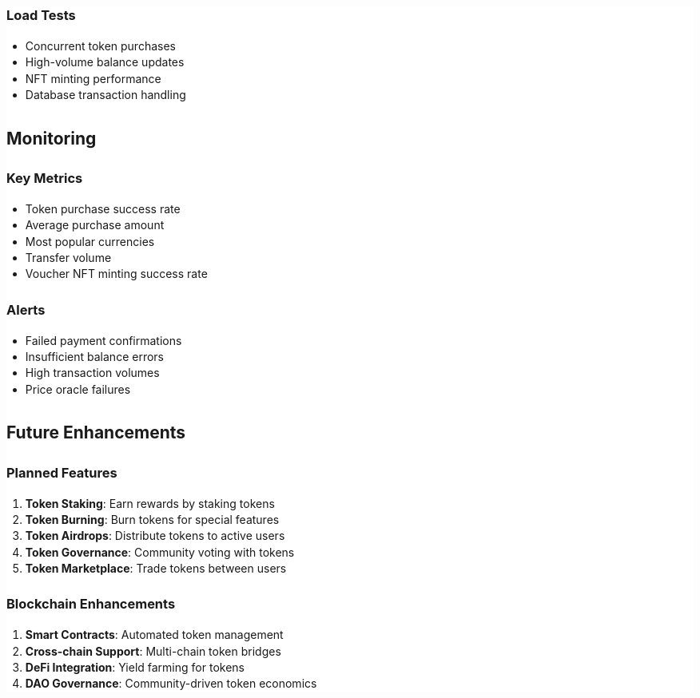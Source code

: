### Load Tests
- Concurrent token purchases
- High-volume balance updates
- NFT minting performance
- Database transaction handling

## Monitoring

### Key Metrics
- Token purchase success rate
- Average purchase amount
- Most popular currencies
- Transfer volume
- Voucher NFT minting success rate

### Alerts
- Failed payment confirmations
- Insufficient balance errors
- High transaction volumes
- Price oracle failures

## Future Enhancements

### Planned Features
1. **Token Staking**: Earn rewards by staking tokens
2. **Token Burning**: Burn tokens for special features
3. **Token Airdrops**: Distribute tokens to active users
4. **Token Governance**: Community voting with tokens
5. **Token Marketplace**: Trade tokens between users

### Blockchain Enhancements
1. **Smart Contracts**: Automated token management
2. **Cross-chain Support**: Multi-chain token bridges
3. **DeFi Integration**: Yield farming for tokens
4. **DAO Governance**: Community-driven token economics 
